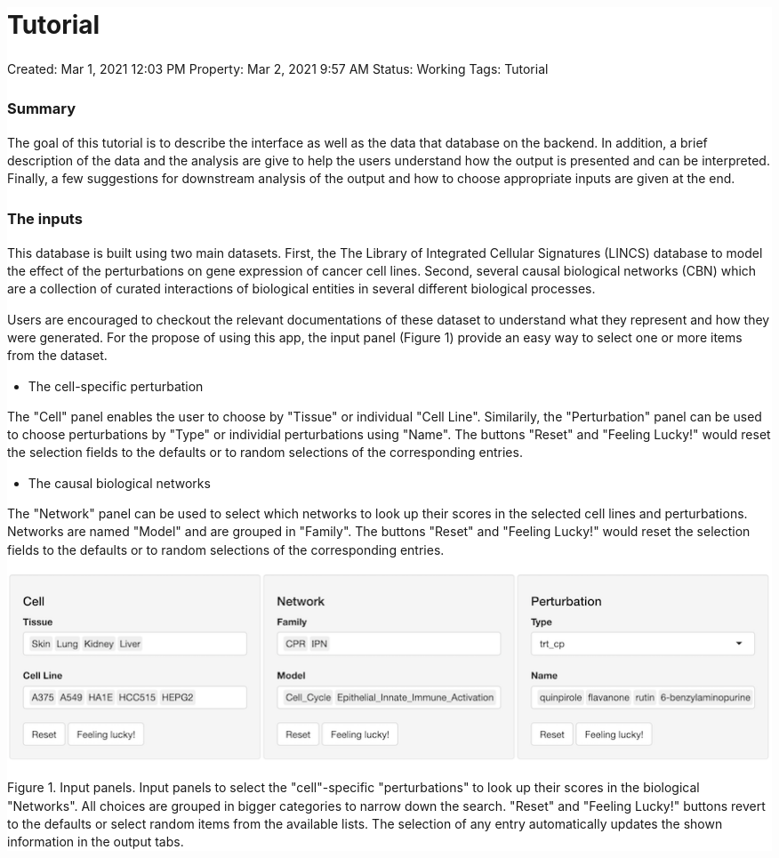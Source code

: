 # Tutorial

Created: Mar 1, 2021 12:03 PM
Property: Mar 2, 2021 9:57 AM
Status: Working
Tags: Tutorial

### Summary

The goal of this tutorial is to describe the interface as well as the data that database on the backend. In addition, a brief description of the data and the analysis are give to help the users understand how the output is presented and can be interpreted. Finally, a few suggestions for downstream analysis of the output and how to choose appropriate inputs are given at the end.

### The inputs

This database is built using two main datasets. First, the The Library of Integrated Cellular Signatures (LINCS) database to model the effect of the perturbations on gene expression of cancer cell lines. Second, several causal biological networks (CBN) which are a collection of curated interactions of biological entities in several different biological processes.

Users are encouraged to checkout the relevant documentations of these dataset to understand what they represent and how they were generated. For the propose of using this app, the input panel (Figure 1) provide an easy way to select one or more items from the dataset.

- The cell-specific perturbation

The "Cell" panel enables the user to choose by "Tissue" or individual "Cell Line". Similarily, the "Perturbation" panel can be used to choose perturbations by "Type" or individial perturbations using "Name". The buttons "Reset" and "Feeling Lucky!" would reset the selection fields to the defaults or to random selections of the corresponding entries.

- The causal biological networks

The "Network" panel can be used to select which networks to look up their scores in the selected cell lines and perturbations. Networks are named "Model" and are grouped in "Family". The buttons "Reset" and "Feeling Lucky!" would reset the selection fields to the defaults or to random selections of the corresponding entries.

![Tutorial/Screen_Shot_2021-03-01_at_1.30.31_PM.png](Tutorial/Screen_Shot_2021-03-01_at_1.30.31_PM.png)

Figure 1. Input panels. Input panels to select the "cell"-specific "perturbations" to look up their scores in the biological "Networks". All choices are grouped in bigger categories to narrow down the search. "Reset" and "Feeling Lucky!" buttons revert to the defaults or select random items from the available lists. The selection of any entry automatically updates the shown information in the output tabs.
